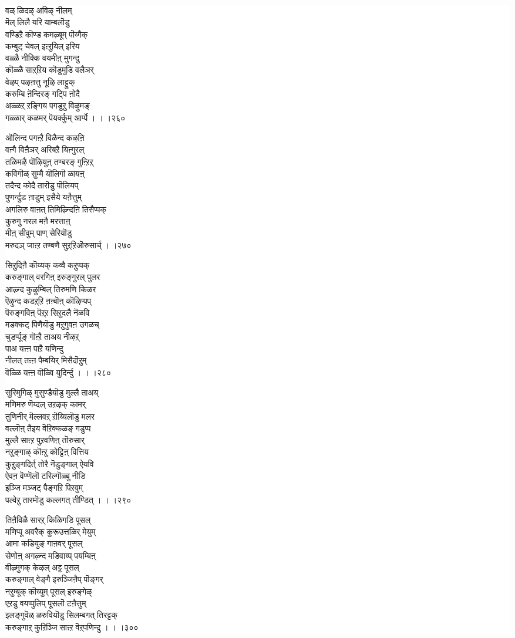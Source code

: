 वळ् ळिदऴ् अविऴ् नीलम्  
मॆल् लिलै यरि याम्बलॊडु  
वण्डिऱै कॊण्ड कमऴ्बूम् पॊय्गैक्  
कम्बुट् चेवल् इऩ्ऱुयिल् इरिय  
वळ्ळै नीक्कि वयमीऩ् मुगन्दु  
कॊळ्ळै साऱ्‌ऱिय कॊडुमुडि वलैञर्  
वेऴप् पऴऩत्तु नूऴि लाट्टुक्  
करुम्बि ऩॆन्दिरङ् गट्पि ऩोदै  
अळ्ळऱ्‌ ऱङ्गिय पगडुऱु विऴुमङ्  
गळ्ळार् कळमर् पॆयर्क्कुम् आर्प्पे    ।    ।    ।२६०  
  
ऒलिन्द पगऩ्ऱै विळैन्द कऴऩि  
वऩ्गै विऩैञर् अरिबऱै यिऩ्गुरल्  
तळिमऴै पॊऴियुऩ् तण्बरङ् गुऩ्ऱिऱ्‌  
कविगॊळ् सुम्मै यॊलिगॊ ळायऩ्  
तदैन्द कोदै तारॊडु पॊलियप्  
पुणर्न्दुड ऩाडुम् इसैये यऩैत्तुम्  
अगलिरु वाऩत् तिमिऴ्न्दिऩि तिसैप्पक्  
कुरुगु नरल मऩै मरत्ताऩ्  
मीऩ् सीवुम् पाण् सेरियॊडु  
मरुदञ् जाऩ्ऱ तण्बणै सुऱ्‌ऱिऒरुसार्च्    ।    ।२७०  
  
सिऱुदिऩै कॊय्यक् कव्वै कऱुप्पक्  
करुङ्गाल् वरगिऩ् इरुङ्गुरल् पुलर  
आऴ्न्द कुऴुम्बिल् तिरुमणि किळर  
ऎऴुन्द कडऱ्‌ऱि ऩऩ्बॊऩ् कॊऴिप्पप्  
पॆरुङ्गविऩ् पॆऱ्‌ऱ सिऱुदलै नॆळवि  
मडक्कट् पिणैयॊडु मऱुगुवऩ उगळच्  
चुडर्प्पूङ् गॊऩ्ऱै ताअय नीऴऱ्‌  
पाअ यऩ्ऩ पाऱै यणिन्दु  
नीलत् तऩ्ऩ पैम्बयिर् मिसैदॊऱुम्  
वॆळ्ळि यऩ्ऩ वॊळ्वि युदिर्न्दु    ।    ।    ।२८०  
  
सुरिमुगिऴ् मुसुण्डैयॊडु मुल्लै ताअय्  
मणिमरु णॆय्दल् उऱऴक् कामर्  
तुणिनीर् मॆल्लवऱ्‌ ऱॊय्यिलॊडु मलर  
वल्लॊऩ् तैइय वॆऱिक्कळङ् गडुप्प  
मुल्लै साऩ्ऱ पुऱवणिऩ् तॊरुसार्  
नऱुङ्गाऴ् कॊऩ्ऱु कोट्टिऩ् वित्तिय  
कुऱुङ्गदिर्त् तोरै नॆडुङ्गाल् ऐयवि  
ऐवऩ वॆण्णॆलॊ टरिल्गॊळ्बु नीडि  
इञ्जि मञ्जट् पैङ्गऱि पिऱवुम्  
पल्वेऱु तारमॊडु कल्लगत् तीण्डित्    ।    ।    ।२९०  
  
तिऩैविळै सारऱ्‌ किळिगडि पूसल्  
मणिप्पू अवरैक् कुरूउत्तळिर् मेयुम्  
आमा कडियुङ् गाऩवर् पूसल्  
सेणोऩ् अगऴ्न्द मडिवाय्प् पयम्बिऩ्  
वीऴ्मुगक् केऴल् अट्ट पूसल्  
करुङ्गाल् वेङ्गै इरुञ्जिऩैप् पॊङ्गर्  
नऱुम्बूक् कॊय्युम् पूसल् इरुङ्गेऴ्  
एऱडु वयप्पुलिप् पूसलॊ टऩैत्तुम्  
इलङ्गुवॆळ् ळरुवियॊडु सिलम्बगत् तिरट्टक्  
करुङ्गाऱ्‌ कुऱिञ्जि साऩ्ऱ वॆऱ्‌पणिन्दु    ।    ।    ।३००  
  